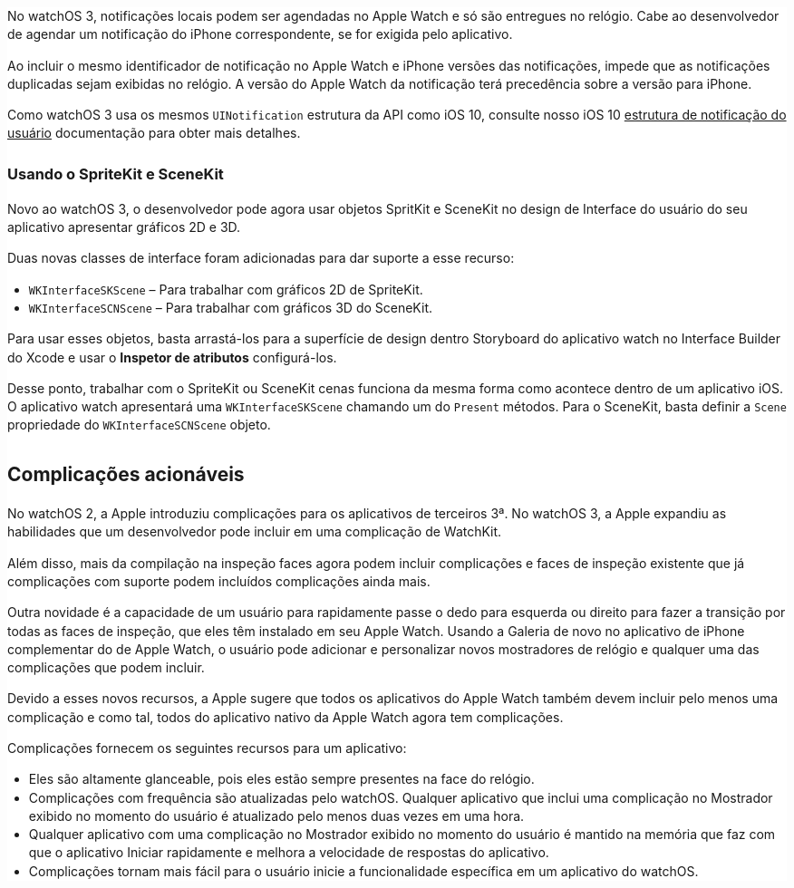 No watchOS 3, notificações locais podem ser agendadas no Apple Watch e só são entregues no relógio. Cabe ao desenvolvedor de agendar um notificação do iPhone correspondente, se for exigida pelo aplicativo.

Ao incluir o mesmo identificador de notificação no Apple Watch e iPhone versões das notificações, impede que as notificações duplicadas sejam exibidas no relógio. A versão do Apple Watch da notificação terá precedência sobre a versão para iPhone.

Como watchOS 3 usa os mesmos `UINotification` estrutura da API como iOS 10, consulte nosso iOS 10 [estrutura de notificação do usuário](~/ios/platform/user-notifications/index.md) documentação para obter mais detalhes.

### <a name="using-spritekit-and-scenekit"></a>Usando o SpriteKit e SceneKit

Novo ao watchOS 3, o desenvolvedor pode agora usar objetos SpritKit e SceneKit no design de Interface do usuário do seu aplicativo apresentar gráficos 2D e 3D.

Duas novas classes de interface foram adicionadas para dar suporte a esse recurso:

- `WKInterfaceSKScene` – Para trabalhar com gráficos 2D de SpriteKit.
- `WKInterfaceSCNScene` – Para trabalhar com gráficos 3D do SceneKit.

Para usar esses objetos, basta arrastá-los para a superfície de design dentro Storyboard do aplicativo watch no Interface Builder do Xcode e usar o **Inspetor de atributos** configurá-los.

Desse ponto, trabalhar com o SpriteKit ou SceneKit cenas funciona da mesma forma como acontece dentro de um aplicativo iOS. O aplicativo watch apresentará uma `WKInterfaceSKScene` chamando um do `Present` métodos. Para o SceneKit, basta definir a `Scene` propriedade do `WKInterfaceSCNScene` objeto.

## <a name="actionable-complications"></a>Complicações acionáveis

No watchOS 2, a Apple introduziu complicações para os aplicativos de terceiros 3ª. No watchOS 3, a Apple expandiu as habilidades que um desenvolvedor pode incluir em uma complicação de WatchKit. 

Além disso, mais da compilação na inspeção faces agora podem incluir complicações e faces de inspeção existente que já complicações com suporte podem incluídos complicações ainda mais.

Outra novidade é a capacidade de um usuário para rapidamente passe o dedo para esquerda ou direito para fazer a transição por todas as faces de inspeção, que eles têm instalado em seu Apple Watch. Usando a Galeria de novo no aplicativo de iPhone complementar do de Apple Watch, o usuário pode adicionar e personalizar novos mostradores de relógio e qualquer uma das complicações que podem incluir.

Devido a esses novos recursos, a Apple sugere que todos os aplicativos do Apple Watch também devem incluir pelo menos uma complicação e como tal, todos do aplicativo nativo da Apple Watch agora tem complicações.

Complicações fornecem os seguintes recursos para um aplicativo:

- Eles são altamente glanceable, pois eles estão sempre presentes na face do relógio.
- Complicações com frequência são atualizadas pelo watchOS. Qualquer aplicativo que inclui uma complicação no Mostrador exibido no momento do usuário é atualizado pelo menos duas vezes em uma hora.
- Qualquer aplicativo com uma complicação no Mostrador exibido no momento do usuário é mantido na memória que faz com que o aplicativo Iniciar rapidamente e melhora a velocidade de respostas do aplicativo.
- Complicações tornam mais fácil para o usuário inicie a funcionalidade específica em um aplicativo do watchOS.
